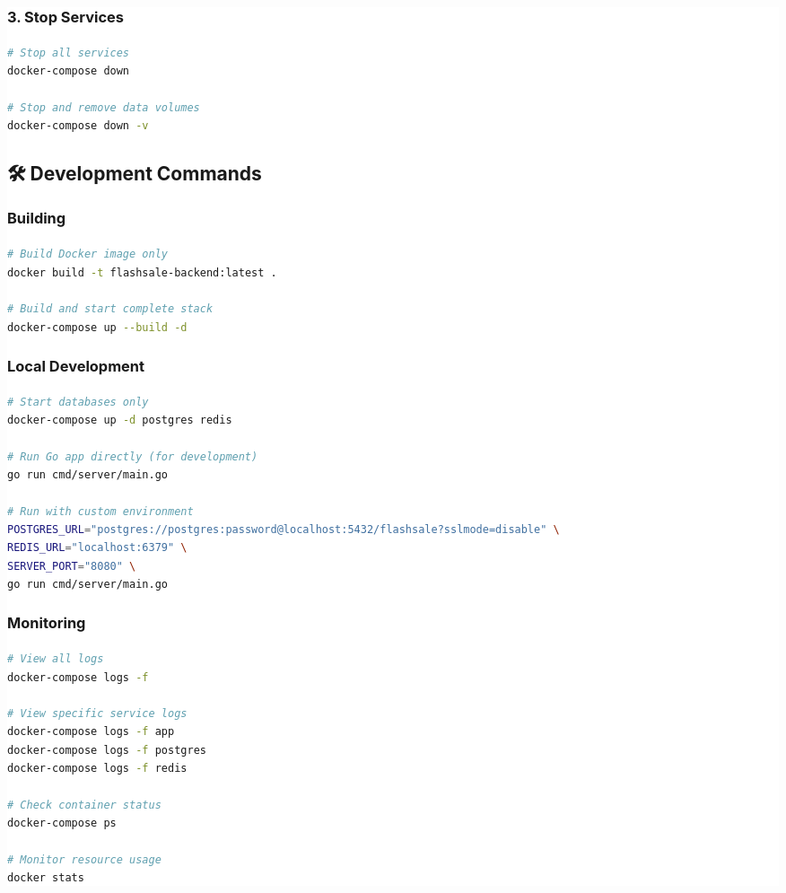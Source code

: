 ### 3. Stop Services

```bash
# Stop all services
docker-compose down

# Stop and remove data volumes
docker-compose down -v
```

## 🛠️ Development Commands

### Building

```bash
# Build Docker image only
docker build -t flashsale-backend:latest .

# Build and start complete stack
docker-compose up --build -d
```

### Local Development

```bash
# Start databases only
docker-compose up -d postgres redis

# Run Go app directly (for development)
go run cmd/server/main.go

# Run with custom environment
POSTGRES_URL="postgres://postgres:password@localhost:5432/flashsale?sslmode=disable" \
REDIS_URL="localhost:6379" \
SERVER_PORT="8080" \
go run cmd/server/main.go
```

### Monitoring

```bash
# View all logs
docker-compose logs -f

# View specific service logs
docker-compose logs -f app
docker-compose logs -f postgres
docker-compose logs -f redis

# Check container status
docker-compose ps

# Monitor resource usage
docker stats
```

